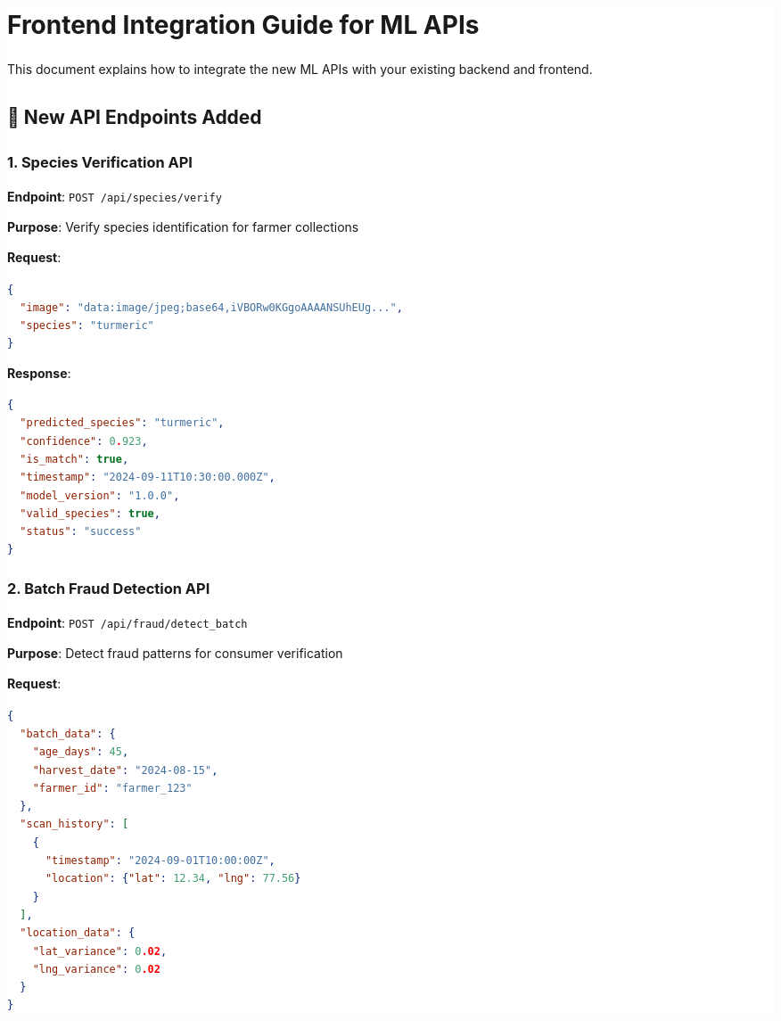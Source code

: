 # Frontend Integration Guide for ML APIs

This document explains how to integrate the new ML APIs with your existing backend and frontend.

## 🎯 New API Endpoints Added

### 1. Species Verification API
**Endpoint**: `POST /api/species/verify`

**Purpose**: Verify species identification for farmer collections

**Request**:
```json
{
  "image": "data:image/jpeg;base64,iVBORw0KGgoAAAANSUhEUg...",
  "species": "turmeric"
}
```

**Response**:
```json
{
  "predicted_species": "turmeric",
  "confidence": 0.923,
  "is_match": true,
  "timestamp": "2024-09-11T10:30:00.000Z",
  "model_version": "1.0.0",
  "valid_species": true,
  "status": "success"
}
```

### 2. Batch Fraud Detection API
**Endpoint**: `POST /api/fraud/detect_batch`

**Purpose**: Detect fraud patterns for consumer verification

**Request**:
```json
{
  "batch_data": {
    "age_days": 45,
    "harvest_date": "2024-08-15",
    "farmer_id": "farmer_123"
  },
  "scan_history": [
    {
      "timestamp": "2024-09-01T10:00:00Z", 
      "location": {"lat": 12.34, "lng": 77.56}
    }
  ],
  "location_data": {
    "lat_variance": 0.02,
    "lng_variance": 0.02
  }
}
```
